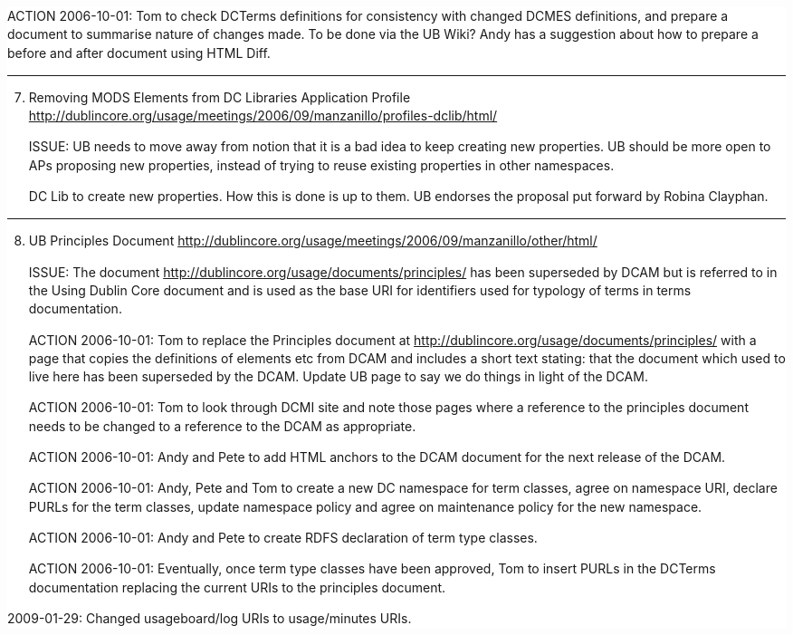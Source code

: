    ACTION 2006-10-01: Tom to check DCTerms definitions for consistency
   with changed DCMES definitions, and prepare a document to
   summarise nature of changes made. To be done via the UB
   Wiki? Andy has a suggestion about how to prepare a before
   and after document using HTML Diff.

----------------------------------------------------------------------
7. Removing MODS Elements from DC Libraries Application Profile
   <a href="http://dublincore.org/usage/meetings/2006/09/manzanillo/profiles-dclib/html/">http://dublincore.org/usage/meetings/2006/09/manzanillo/profiles-dclib/html/</a>

   ISSUE: UB needs to move away from notion that it is a bad
   idea to keep creating new properties. UB should be more
   open to APs proposing new properties, instead of trying
   to reuse existing properties in other namespaces.

   DC Lib to create new properties. How this is done is up
   to them. UB endorses the proposal put forward by Robina
   Clayphan.

----------------------------------------------------------------------
8. UB Principles Document
   <a href="http://dublincore.org/usage/meetings/2006/09/manzanillo/other/html/">http://dublincore.org/usage/meetings/2006/09/manzanillo/other/html/</a>

   ISSUE: The document
   <a href="http://dublincore.org/usage/documents/principles/">http://dublincore.org/usage/documents/principles/</a>
   has been superseded by DCAM but is referred to in
   the Using Dublin Core document and is used as the base
   URI for identifiers used for typology of terms in terms
   documentation.

   ACTION 2006-10-01: Tom to replace the Principles document
   at <a href="http://dublincore.org/usage/documents/principles/">http://dublincore.org/usage/documents/principles/</a> with a
   page that copies the definitions of elements etc from DCAM
   and includes a short text stating: that the document which
   used to live here has been superseded by the DCAM. Update
   UB page to say we do things in light of the DCAM.  
   
   ACTION 2006-10-01: Tom to look through DCMI site and note those pages
   where a reference to the principles document needs to be
   changed to a reference to the DCAM as appropriate.

   ACTION 2006-10-01: Andy and Pete to add HTML anchors to
   the DCAM document for the next release of the DCAM.

   ACTION 2006-10-01: Andy, Pete and Tom to create a new
   DC namespace for term classes, agree on namespace URI,
   declare PURLs for the term classes, update namespace policy
   and agree on maintenance policy for the new namespace.

   ACTION 2006-10-01: Andy and Pete to create RDFS declaration
   of term type classes.

   ACTION 2006-10-01: Eventually, once term type classes
   have been approved, Tom to insert PURLs in the DCTerms
   documentation replacing the current URIs to the principles
   document.

</pre>2009-01-29: Changed usageboard/log URIs to usage/minutes URIs.
